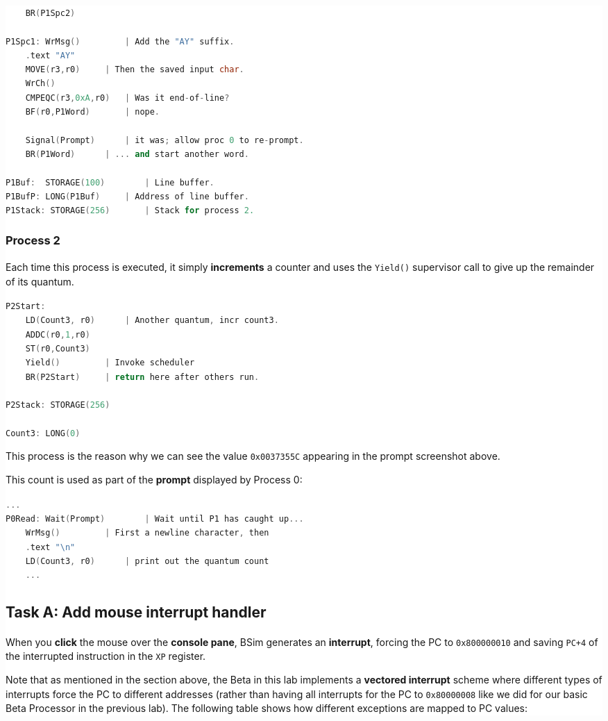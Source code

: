 ```cpp
	BR(P1Spc2)

P1Spc1:	WrMsg()			| Add the "AY" suffix.
	.text "AY"
	MOVE(r3,r0)		| Then the saved input char.
	WrCh()
	CMPEQC(r3,0xA,r0)	| Was it end-of-line?
	BF(r0,P1Word)		| nope.

	Signal(Prompt)		| it was; allow proc 0 to re-prompt.
	BR(P1Word)		| ... and start another word.

P1Buf:	STORAGE(100)		| Line buffer.
P1BufP: LONG(P1Buf)		| Address of line buffer.
P1Stack: STORAGE(256)		| Stack for process 2.
```

### Process 2
Each time this process is executed, it simply **increments** a counter and uses the `Yield()` supervisor call to give up the remainder of its quantum.  

```cpp
P2Start:
	LD(Count3, r0)		| Another quantum, incr count3.
	ADDC(r0,1,r0)
	ST(r0,Count3)
	Yield()			| Invoke scheduler
	BR(P2Start)		| return here after others run.

P2Stack: STORAGE(256)

Count3: LONG(0)
```

This process is the reason why we can see the value `0x0037355C` appearing in the prompt screenshot above. 

This count is used as part of the **prompt** displayed by Process 0:

```cpp
...
P0Read:	Wait(Prompt)		| Wait until P1 has caught up...
	WrMsg()			| First a newline character, then
	.text "\n"
	LD(Count3, r0)		| print out the quantum count
    ...
```

## Task A: Add mouse interrupt handler
When you **click** the mouse over the **console pane**, BSim generates an **interrupt**, forcing the PC to `0x800000010` and saving `PC+4` of the interrupted instruction in the `XP` register. 

Note that as mentioned in the section above, the Beta in this lab implements a **vectored interrupt** scheme where different types of interrupts force the PC to different addresses (rather than having all interrupts for the PC to `0x80000008` like we did for our basic Beta Processor in the previous lab). The following table shows how different exceptions are mapped to PC values:
